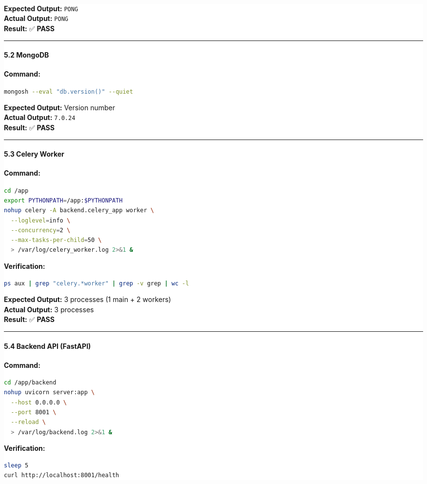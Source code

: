 **Expected Output:** `PONG`  
**Actual Output:** `PONG`  
**Result:** ✅ **PASS**

---

#### 5.2 MongoDB

**Command:**
```bash
mongosh --eval "db.version()" --quiet
```

**Expected Output:** Version number  
**Actual Output:** `7.0.24`  
**Result:** ✅ **PASS**

---

#### 5.3 Celery Worker

**Command:**
```bash
cd /app
export PYTHONPATH=/app:$PYTHONPATH
nohup celery -A backend.celery_app worker \
  --loglevel=info \
  --concurrency=2 \
  --max-tasks-per-child=50 \
  > /var/log/celery_worker.log 2>&1 &
```

**Verification:**
```bash
ps aux | grep "celery.*worker" | grep -v grep | wc -l
```

**Expected Output:** 3 processes (1 main + 2 workers)  
**Actual Output:** 3 processes  
**Result:** ✅ **PASS**

---

#### 5.4 Backend API (FastAPI)

**Command:**
```bash
cd /app/backend
nohup uvicorn server:app \
  --host 0.0.0.0 \
  --port 8001 \
  --reload \
  > /var/log/backend.log 2>&1 &
```

**Verification:**
```bash
sleep 5
curl http://localhost:8001/health
```
